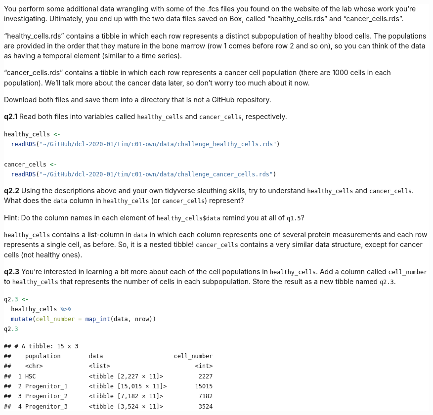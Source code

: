 You perform some additional data wrangling with some of the .fcs files
you found on the website of the lab whose work you’re investigating.
Ultimately, you end up with the two data files saved on Box, called
“healthy\_cells.rds” and “cancer\_cells.rds”.

“healthy\_cells.rds” contains a tibble in which each row represents a
distinct subpopulation of healthy blood cells. The populations are
provided in the order that they mature in the bone marrow (row 1 comes
before row 2 and so on), so you can think of the data as having a
temporal element (similar to a time series).

“cancer\_cells.rds” contains a tibble in which each row represents a
cancer cell population (there are 1000 cells in each population). We’ll
talk more about the cancer data later, so don’t worry too much about it
now.

Download both files and save them into a directory that is not a GitHub
repository.

**q2.1** Read both files into variables called `healthy_cells` and
`cancer_cells`, respectively.

``` r
healthy_cells <- 
  readRDS("~/GitHub/dcl-2020-01/tim/c01-own/data/challenge_healthy_cells.rds")

cancer_cells <- 
  readRDS("~/GitHub/dcl-2020-01/tim/c01-own/data/challenge_cancer_cells.rds")
```

**q2.2** Using the descriptions above and your own tidyverse sleuthing
skills, try to understand `healthy_cells` and `cancer_cells`. What does
the `data` column in `healthy_cells` (or `cancer_cells`) represent?

Hint: Do the column names in each element of `healthy_cells$data` remind
you at all of `q1.5`?

`healthy_cells` contains a list-column in `data` in which each column
represents one of several protein measurements and each row represents a
single cell, as before. So, it is a nested tibble\! `cancer_cells`
contains a very similar data structure, except for cancer cells (not
healthy ones).

**q2.3** You’re interested in learning a bit more about each of the cell
populations in `healthy_cells`. Add a column called `cell_number` to
`healthy_cells` that represents the number of cells in each
subpopulation. Store the result as a new tibble named `q2.3`.

``` r
q2.3 <- 
  healthy_cells %>%
  mutate(cell_number = map_int(data, nrow))
q2.3
```

    ## # A tibble: 15 x 3
    ##    population        data                    cell_number
    ##    <chr>             <list>                        <int>
    ##  1 HSC               <tibble [2,227 × 11]>          2227
    ##  2 Progenitor_1      <tibble [15,015 × 11]>        15015
    ##  3 Progenitor_2      <tibble [7,182 × 11]>          7182
    ##  4 Progenitor_3      <tibble [3,524 × 11]>          3524